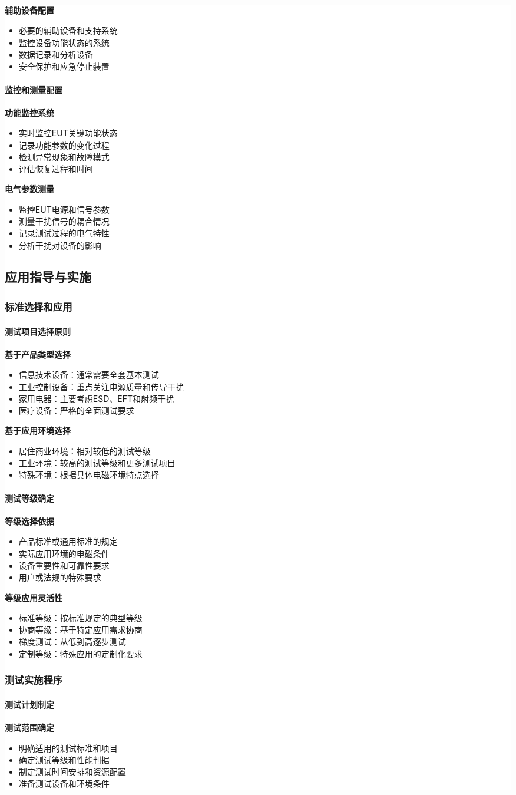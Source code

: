 **辅助设备配置**
- 必要的辅助设备和支持系统
- 监控设备功能状态的系统
- 数据记录和分析设备
- 安全保护和应急停止装置

#### 监控和测量配置
**功能监控系统**
- 实时监控EUT关键功能状态
- 记录功能参数的变化过程
- 检测异常现象和故障模式
- 评估恢复过程和时间

**电气参数测量**
- 监控EUT电源和信号参数
- 测量干扰信号的耦合情况
- 记录测试过程的电气特性
- 分析干扰对设备的影响

## 应用指导与实施

### 标准选择和应用

#### 测试项目选择原则
**基于产品类型选择**
- 信息技术设备：通常需要全套基本测试
- 工业控制设备：重点关注电源质量和传导干扰
- 家用电器：主要考虑ESD、EFT和射频干扰
- 医疗设备：严格的全面测试要求

**基于应用环境选择**
- 居住商业环境：相对较低的测试等级
- 工业环境：较高的测试等级和更多测试项目
- 特殊环境：根据具体电磁环境特点选择

#### 测试等级确定
**等级选择依据**
- 产品标准或通用标准的规定
- 实际应用环境的电磁条件
- 设备重要性和可靠性要求
- 用户或法规的特殊要求

**等级应用灵活性**
- 标准等级：按标准规定的典型等级
- 协商等级：基于特定应用需求协商
- 梯度测试：从低到高逐步测试
- 定制等级：特殊应用的定制化要求

### 测试实施程序

#### 测试计划制定
**测试范围确定**
- 明确适用的测试标准和项目
- 确定测试等级和性能判据
- 制定测试时间安排和资源配置
- 准备测试设备和环境条件
